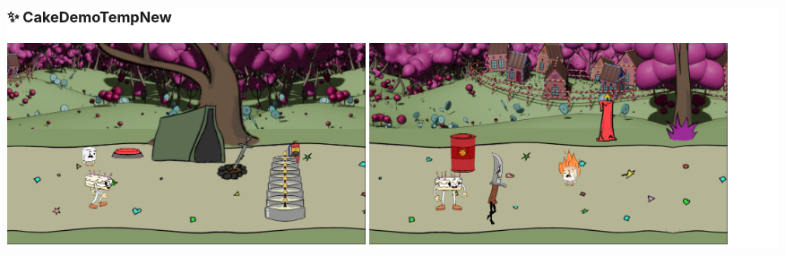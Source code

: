 
### ✨ CakeDemoTempNew
<img src="assets/Cake_1.png" width="400"> <img src="assets/Cake_2.png" width="400">